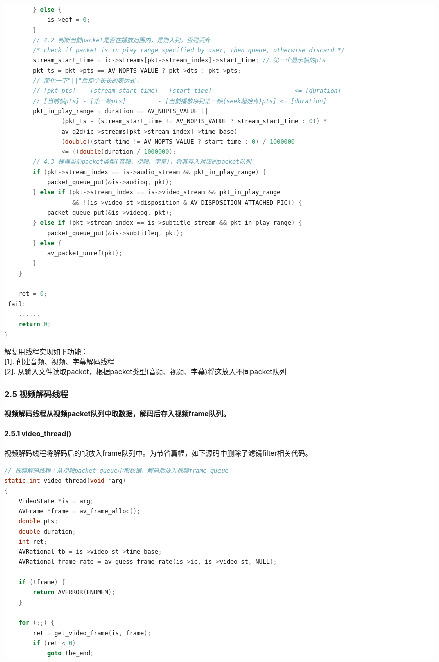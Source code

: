 ```c
        } else {
            is->eof = 0;
        }
        // 4.2 判断当前packet是否在播放范围内，是则入列，否则丢弃
        /* check if packet is in play range specified by user, then queue, otherwise discard */
        stream_start_time = ic->streams[pkt->stream_index]->start_time; // 第一个显示帧的pts
        pkt_ts = pkt->pts == AV_NOPTS_VALUE ? pkt->dts : pkt->pts;
        // 简化一下"||"后那个长长的表达式：
        // [pkt_pts]  - [stream_start_time] - [start_time]                       <= [duration]
        // [当前帧pts] - [第一帧pts]         - [当前播放序列第一帧(seek起始点)pts] <= [duration]
        pkt_in_play_range = duration == AV_NOPTS_VALUE ||
                (pkt_ts - (stream_start_time != AV_NOPTS_VALUE ? stream_start_time : 0)) *
                av_q2d(ic->streams[pkt->stream_index]->time_base) -
                (double)(start_time != AV_NOPTS_VALUE ? start_time : 0) / 1000000
                <= ((double)duration / 1000000);
        // 4.3 根据当前packet类型(音频、视频、字幕)，将其存入对应的packet队列
        if (pkt->stream_index == is->audio_stream && pkt_in_play_range) {
            packet_queue_put(&is->audioq, pkt);
        } else if (pkt->stream_index == is->video_stream && pkt_in_play_range
                   && !(is->video_st->disposition & AV_DISPOSITION_ATTACHED_PIC)) {
            packet_queue_put(&is->videoq, pkt);
        } else if (pkt->stream_index == is->subtitle_stream && pkt_in_play_range) {
            packet_queue_put(&is->subtitleq, pkt);
        } else {
            av_packet_unref(pkt);
        }
    }

    ret = 0;
 fail:
    ......
    return 0;
}
```
解复用线程实现如下功能：  
[1]. 创建音频、视频、字幕解码线程  
[2]. 从输入文件读取packet，根据packet类型(音频、视频、字幕)将这放入不同packet队列  

### 2.5 视频解码线程  
**视频解码线程从视频packet队列中取数据，解码后存入视频frame队列。**  

#### 2.5.1 video_thread()  
视频解码线程将解码后的帧放入frame队列中。为节省篇幅，如下源码中删除了滤镜filter相关代码。  
```c
// 视频解码线程：从视频packet_queue中取数据，解码后放入视频frame_queue
static int video_thread(void *arg)
{
    VideoState *is = arg;
    AVFrame *frame = av_frame_alloc();
    double pts;
    double duration;
    int ret;
    AVRational tb = is->video_st->time_base;
    AVRational frame_rate = av_guess_frame_rate(is->ic, is->video_st, NULL);

    if (!frame) {
        return AVERROR(ENOMEM);
    }

    for (;;) {
        ret = get_video_frame(is, frame);
        if (ret < 0)
            goto the_end;
```